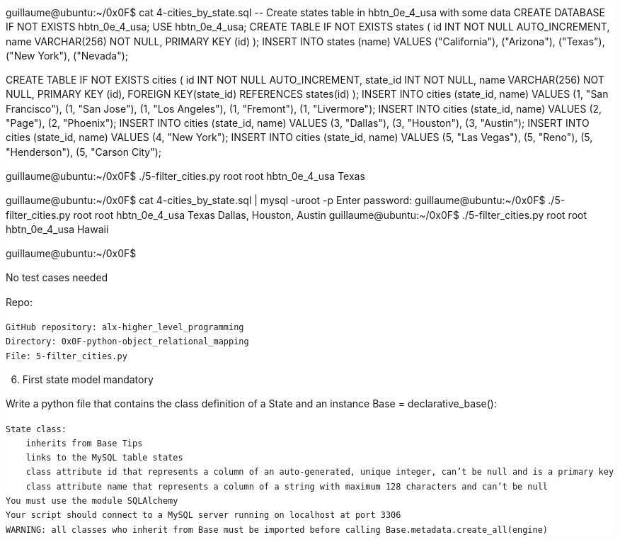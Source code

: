 guillaume@ubuntu:~/0x0F$ cat 4-cities_by_state.sql
-- Create states table in hbtn_0e_4_usa with some data
CREATE DATABASE IF NOT EXISTS hbtn_0e_4_usa;
USE hbtn_0e_4_usa;
CREATE TABLE IF NOT EXISTS states ( 
    id INT NOT NULL AUTO_INCREMENT, 
    name VARCHAR(256) NOT NULL,
    PRIMARY KEY (id)
);
INSERT INTO states (name) VALUES ("California"), ("Arizona"), ("Texas"), ("New York"), ("Nevada");

CREATE TABLE IF NOT EXISTS cities ( 
    id INT NOT NULL AUTO_INCREMENT, 
    state_id INT NOT NULL,
    name VARCHAR(256) NOT NULL,
    PRIMARY KEY (id),
    FOREIGN KEY(state_id) REFERENCES states(id)
);
INSERT INTO cities (state_id, name) VALUES (1, "San Francisco"), (1, "San Jose"), (1, "Los Angeles"), (1, "Fremont"), (1, "Livermore");
INSERT INTO cities (state_id, name) VALUES (2, "Page"), (2, "Phoenix");
INSERT INTO cities (state_id, name) VALUES (3, "Dallas"), (3, "Houston"), (3, "Austin");
INSERT INTO cities (state_id, name) VALUES (4, "New York");
INSERT INTO cities (state_id, name) VALUES (5, "Las Vegas"), (5, "Reno"), (5, "Henderson"), (5, "Carson City");

guillaume@ubuntu:~/0x0F$ ./5-filter_cities.py root root hbtn_0e_4_usa Texas

guillaume@ubuntu:~/0x0F$ cat 4-cities_by_state.sql | mysql -uroot -p
Enter password: 
guillaume@ubuntu:~/0x0F$ ./5-filter_cities.py root root hbtn_0e_4_usa Texas
Dallas, Houston, Austin
guillaume@ubuntu:~/0x0F$ ./5-filter_cities.py root root hbtn_0e_4_usa Hawaii

guillaume@ubuntu:~/0x0F$  

No test cases needed

Repo:

    GitHub repository: alx-higher_level_programming
    Directory: 0x0F-python-object_relational_mapping
    File: 5-filter_cities.py

6. First state model
mandatory

Write a python file that contains the class definition of a State and an instance Base = declarative_base():

    State class:
        inherits from Base Tips
        links to the MySQL table states
        class attribute id that represents a column of an auto-generated, unique integer, can’t be null and is a primary key
        class attribute name that represents a column of a string with maximum 128 characters and can’t be null
    You must use the module SQLAlchemy
    Your script should connect to a MySQL server running on localhost at port 3306
    WARNING: all classes who inherit from Base must be imported before calling Base.metadata.create_all(engine)
